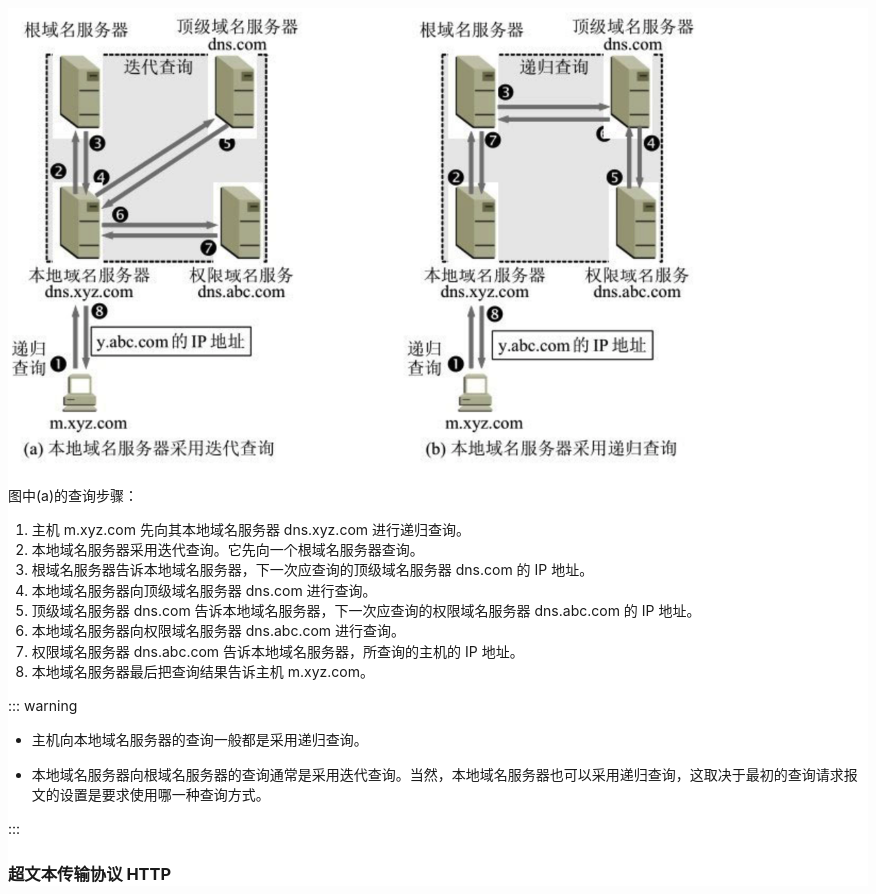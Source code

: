 <p>
   <img src="./images/base_domain_3.png" style="max-width: 80%" class="medium-zoom-image"/>
</p>

图中(a)的查询步骤：

1. 主机 m.xyz.com 先向其本地域名服务器 dns.xyz.com 进行递归查询。
2. 本地域名服务器采用迭代查询。它先向一个根域名服务器查询。
3. 根域名服务器告诉本地域名服务器，下一次应查询的顶级域名服务器 dns.com 的 IP 地址。
4. 本地域名服务器向顶级域名服务器 dns.com 进行查询。
5. 顶级域名服务器 dns.com 告诉本地域名服务器，下一次应查询的权限域名服务器 dns.abc.com 的 IP 地址。
6. 本地域名服务器向权限域名服务器 dns.abc.com 进行查询。
7. 权限域名服务器 dns.abc.com 告诉本地域名服务器，所查询的主机的 IP 地址。
8. 本地域名服务器最后把查询结果告诉主机 m.xyz.com。

::: warning

- 主机向本地域名服务器的查询一般都是采用递归查询。

- 本地域名服务器向根域名服务器的查询通常是采用迭代查询。当然，本地域名服务器也可以采用递归查询，这取决于最初的查询请求报文的设置是要求使用哪一种查询方式。

:::

### 超文本传输协议 HTTP

